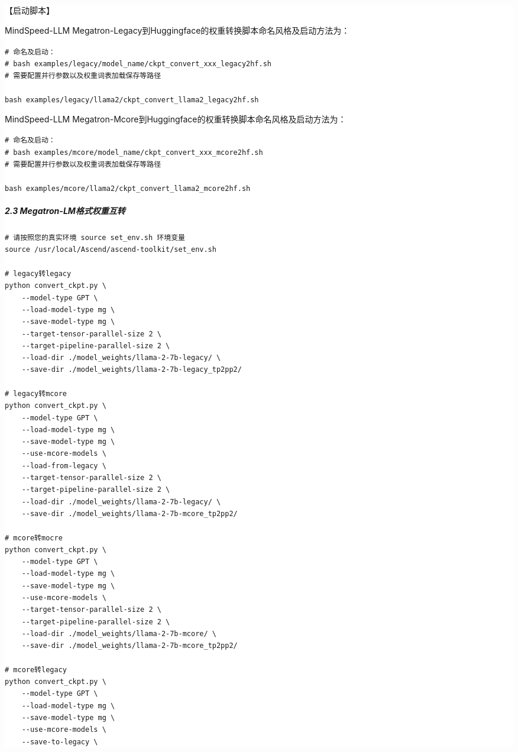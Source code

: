 【启动脚本】

MindSpeed-LLM Megatron-Legacy到Huggingface的权重转换脚本命名风格及启动方法为：
```shell
# 命名及启动：
# bash examples/legacy/model_name/ckpt_convert_xxx_legacy2hf.sh
# 需要配置并行参数以及权重词表加载保存等路径

bash examples/legacy/llama2/ckpt_convert_llama2_legacy2hf.sh
```

MindSpeed-LLM Megatron-Mcore到Huggingface的权重转换脚本命名风格及启动方法为：
```shell
# 命名及启动：
# bash examples/mcore/model_name/ckpt_convert_xxx_mcore2hf.sh
# 需要配置并行参数以及权重词表加载保存等路径

bash examples/mcore/llama2/ckpt_convert_llama2_mcore2hf.sh
```

##### 2.3 Megatron-LM格式权重互转

```shell
# 请按照您的真实环境 source set_env.sh 环境变量
source /usr/local/Ascend/ascend-toolkit/set_env.sh

# legacy转legacy
python convert_ckpt.py \
    --model-type GPT \
    --load-model-type mg \
    --save-model-type mg \
    --target-tensor-parallel-size 2 \
    --target-pipeline-parallel-size 2 \
    --load-dir ./model_weights/llama-2-7b-legacy/ \
    --save-dir ./model_weights/llama-2-7b-legacy_tp2pp2/

# legacy转mcore
python convert_ckpt.py \
    --model-type GPT \
    --load-model-type mg \
    --save-model-type mg \
    --use-mcore-models \
    --load-from-legacy \
    --target-tensor-parallel-size 2 \
    --target-pipeline-parallel-size 2 \
    --load-dir ./model_weights/llama-2-7b-legacy/ \
    --save-dir ./model_weights/llama-2-7b-mcore_tp2pp2/

# mcore转mocre
python convert_ckpt.py \
    --model-type GPT \
    --load-model-type mg \
    --save-model-type mg \
    --use-mcore-models \
    --target-tensor-parallel-size 2 \
    --target-pipeline-parallel-size 2 \
    --load-dir ./model_weights/llama-2-7b-mcore/ \
    --save-dir ./model_weights/llama-2-7b-mcore_tp2pp2/

# mcore转legacy
python convert_ckpt.py \
    --model-type GPT \
    --load-model-type mg \
    --save-model-type mg \
    --use-mcore-models \
    --save-to-legacy \
```